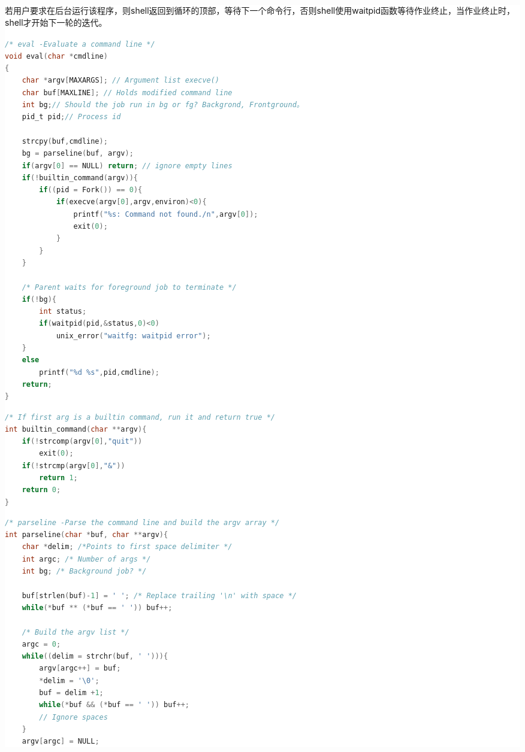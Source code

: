 若用户要求在后台运行该程序，则shell返回到循环的顶部，等待下一个命令行，否则shell使用waitpid函数等待作业终止，当作业终止时，shell才开始下一轮的迭代。

```c
/* eval -Evaluate a command line */
void eval(char *cmdline)
{
    char *argv[MAXARGS]; // Argument list execve()
    char buf[MAXLINE]; // Holds modified command line
    int bg;// Should the job run in bg or fg? Backgrond, Frontground。
    pid_t pid;// Process id

    strcpy(buf,cmdline);
    bg = parseline(buf, argv);
    if(argv[0] == NULL) return; // ignore empty lines
    if(!builtin_command(argv)){
        if((pid = Fork()) == 0){
            if(execve(argv[0],argv,environ)<0){
                printf("%s: Command not found./n",argv[0]);
                exit(0);
            }
        }
    }

    /* Parent waits for foreground job to terminate */
    if(!bg){
        int status;
        if(waitpid(pid,&status,0)<0)
            unix_error("waitfg: waitpid error");
    }
    else
        printf("%d %s",pid,cmdline);
    return;
}
```

```c
/* If first arg is a builtin command, run it and return true */
int builtin_command(char **argv){
    if(!strcomp(argv[0],"quit"))
        exit(0);
    if(!strcmp(argv[0],"&"))
        return 1;
    return 0;
}
```

```c
/* parseline -Parse the command line and build the argv array */
int parseline(char *buf, char **argv){
    char *delim; /*Points to first space delimiter */
    int argc; /* Number of args */
    int bg;	/* Background job? */

    buf[strlen(buf)-1] = ' '; /* Replace trailing '\n' with space */
    while(*buf ** (*buf == ' ')) buf++;

    /* Build the argv list */
    argc = 0;
    while((delim = strchr(buf, ' '))){
        argv[argc++] = buf;
        *delim = '\0';
        buf = delim +1;
        while(*buf && (*buf == ' ')) buf++;
        // Ignore spaces
    }
    argv[argc] = NULL;
```